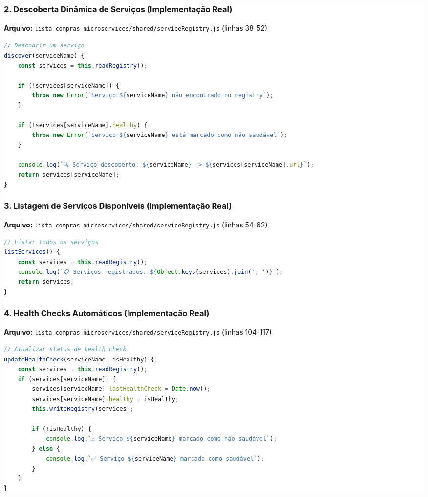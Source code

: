 ### **2. Descoberta Dinâmica de Serviços (Implementação Real)**

**Arquivo:** `lista-compras-microservices/shared/serviceRegistry.js` (linhas 38-52)

```javascript
// Descobrir um serviço
discover(serviceName) {
    const services = this.readRegistry();
    
    if (!services[serviceName]) {
        throw new Error(`Serviço ${serviceName} não encontrado no registry`);
    }
    
    if (!services[serviceName].healthy) {
        throw new Error(`Serviço ${serviceName} está marcado como não saudável`);
    }
    
    console.log(`🔍 Serviço descoberto: ${serviceName} -> ${services[serviceName].url}`);
    return services[serviceName];
}
```

### **3. Listagem de Serviços Disponíveis (Implementação Real)**

**Arquivo:** `lista-compras-microservices/shared/serviceRegistry.js` (linhas 54-62)

```javascript
// Listar todos os serviços
listServices() {
    const services = this.readRegistry();
    console.log(`📋 Serviços registrados: ${Object.keys(services).join(', ')}`);
    return services;
}
```

### **4. Health Checks Automáticos (Implementação Real)**

**Arquivo:** `lista-compras-microservices/shared/serviceRegistry.js` (linhas 104-117)

```javascript
// Atualizar status de health check
updateHealthCheck(serviceName, isHealthy) {
    const services = this.readRegistry();
    if (services[serviceName]) {
        services[serviceName].lastHealthCheck = Date.now();
        services[serviceName].healthy = isHealthy;
        this.writeRegistry(services);
        
        if (!isHealthy) {
            console.log(`⚠️ Serviço ${serviceName} marcado como não saudável`);
        } else {
            console.log(`✅ Serviço ${serviceName} marcado como saudável`);
        }
    }
}
```
